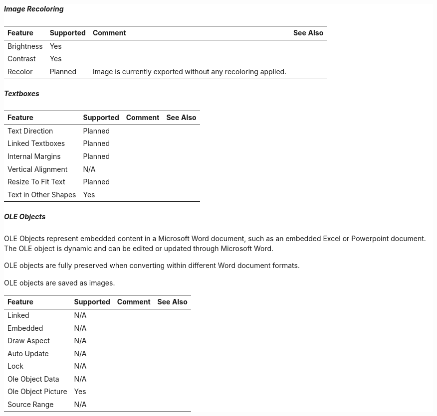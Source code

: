 ##### **Image Recoloring**

|**Feature**|**Supported**|**Comment**|**See Also**|
| :- | :- | :- | :- |
|Brightness|Yes| | |
|Contrast|Yes| | |
|Recolor|Planned|Image is currently exported without any recoloring applied.| |

##### **Textboxes**

|**Feature**|**Supported**|**Comment**|**See Also**|
| :- | :- | :- | :- |
|Text Direction|Planned| | |
|Linked Textboxes|Planned| | |
|Internal Margins|Planned| | |
|Vertical Alignment|N/A| | |
|Resize To Fit Text|Planned| | |
|Text in Other Shapes|Yes| | |

##### **OLE Objects**
OLE Objects represent embedded content in a Microsoft Word document, such as an embedded Excel or Powerpoint document. The OLE object is dynamic and can be edited or updated through Microsoft Word.

OLE objects are fully preserved when converting within different Word document formats.

OLE objects are saved as images.

|**Feature**|**Supported**|**Comment**|**See Also**|
| :- | :- | :- | :- |
|Linked|N/A| | |
|Embedded|N/A| | |
|Draw Aspect|N/A| | |
|Auto Update|N/A| | |
|Lock|N/A| | |
|Ole Object Data|N/A| | |
|Ole Object Picture|Yes| | |
|Source Range|N/A| | |

